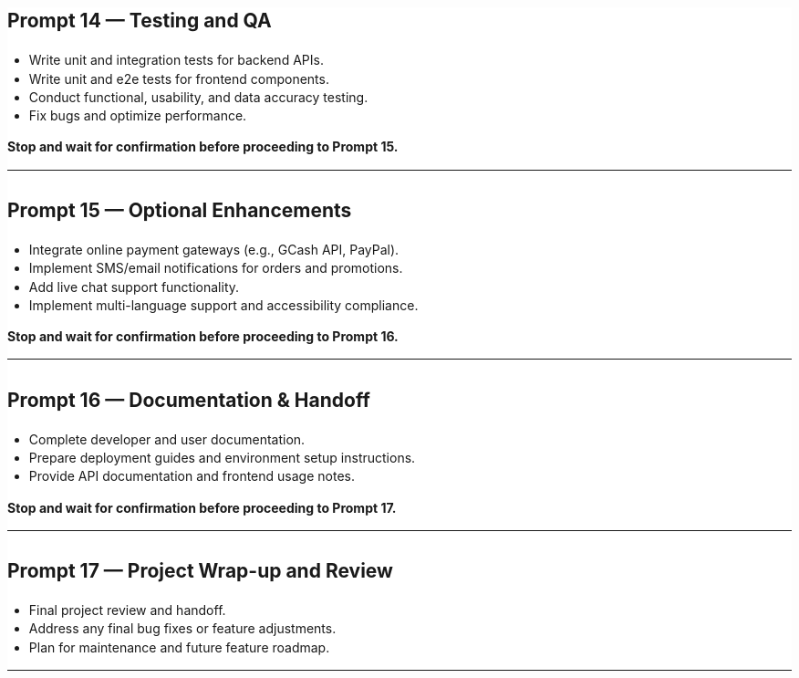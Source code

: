 
## Prompt 14 — Testing and QA

- Write unit and integration tests for backend APIs.
- Write unit and e2e tests for frontend components.
- Conduct functional, usability, and data accuracy testing.
- Fix bugs and optimize performance.

**Stop and wait for confirmation before proceeding to Prompt 15.**

---

## Prompt 15 — Optional Enhancements

- Integrate online payment gateways (e.g., GCash API, PayPal).
- Implement SMS/email notifications for orders and promotions.
- Add live chat support functionality.
- Implement multi-language support and accessibility compliance.

**Stop and wait for confirmation before proceeding to Prompt 16.**

---

## Prompt 16 — Documentation & Handoff

- Complete developer and user documentation.
- Prepare deployment guides and environment setup instructions.
- Provide API documentation and frontend usage notes.

**Stop and wait for confirmation before proceeding to Prompt 17.**

---

## Prompt 17 — Project Wrap-up and Review

- Final project review and handoff.
- Address any final bug fixes or feature adjustments.
- Plan for maintenance and future feature roadmap.

---
